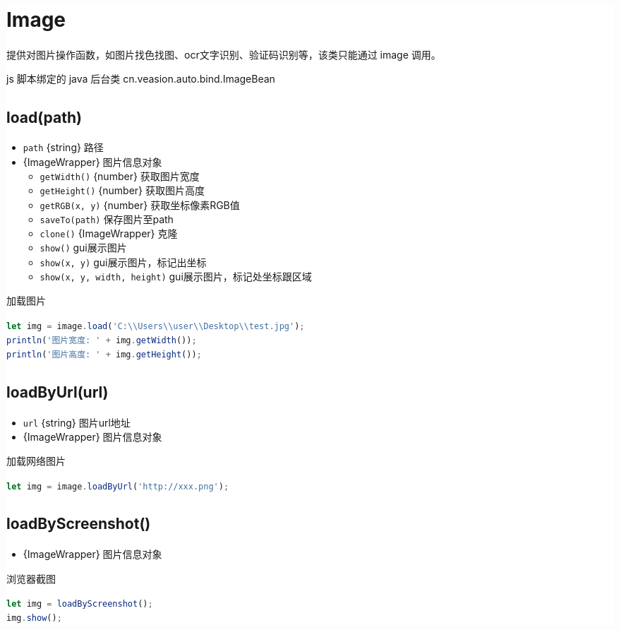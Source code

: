 
# Image

提供对图片操作函数，如图片找色找图、ocr文字识别、验证码识别等，该类只能通过 image 调用。

js 脚本绑定的 java 后台类 cn.veasion.auto.bind.ImageBean



## load(path)

* `path` {string} 路径
* {ImageWrapper} 图片信息对象
    * `getWidth()` {number} 获取图片宽度
    * `getHeight()` {number} 获取图片高度
    * `getRGB(x, y)` {number} 获取坐标像素RGB值
    * `saveTo(path)` 保存图片至path
    * `clone()` {ImageWrapper} 克隆
    * `show()` gui展示图片
    * `show(x, y)` gui展示图片，标记出坐标
    * `show(x, y, width, height)` gui展示图片，标记处坐标跟区域

加载图片

```js
let img = image.load('C:\\Users\\user\\Desktop\\test.jpg');
println('图片宽度: ' + img.getWidth());
println('图片高度: ' + img.getHeight());
```



## loadByUrl(url)

* `url` {string} 图片url地址
* {ImageWrapper} 图片信息对象

加载网络图片

```js
let img = image.loadByUrl('http://xxx.png');
```



## loadByScreenshot()

* {ImageWrapper} 图片信息对象

浏览器截图

```js
let img = loadByScreenshot();
img.show();
```


